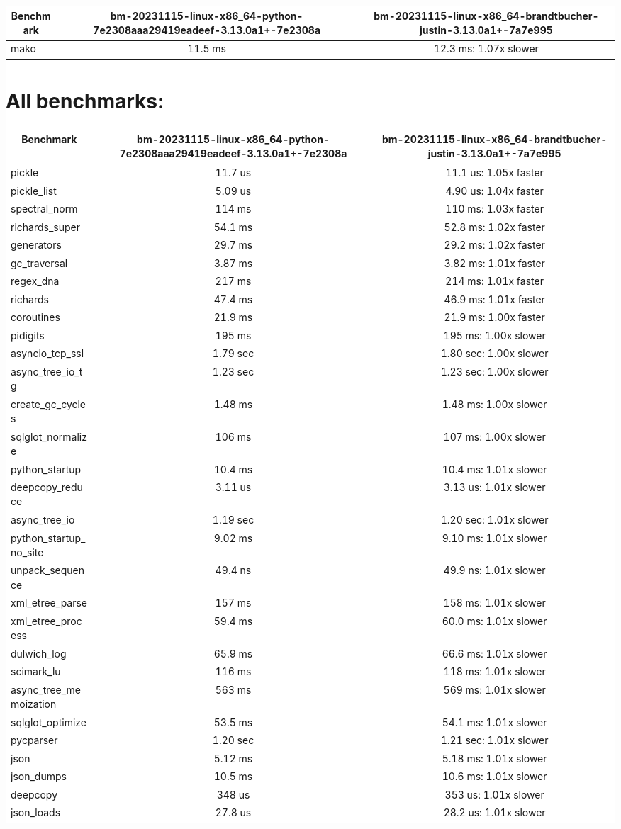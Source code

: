 | Benchmark | bm-20231115-linux-x86_64-python-7e2308aaa29419eadeef-3.13.0a1+-7e2308a | bm-20231115-linux-x86_64-brandtbucher-justin-3.13.0a1+-7a7e995 |
|-----------|:----------------------------------------------------------------------:|:--------------------------------------------------------------:|
| mako      | 11.5 ms                                                                | 12.3 ms: 1.07x slower                                          |

All benchmarks:
===============

| Benchmark                 | bm-20231115-linux-x86_64-python-7e2308aaa29419eadeef-3.13.0a1+-7e2308a | bm-20231115-linux-x86_64-brandtbucher-justin-3.13.0a1+-7a7e995 |
|---------------------------|:----------------------------------------------------------------------:|:--------------------------------------------------------------:|
| pickle                    | 11.7 us                                                                | 11.1 us: 1.05x faster                                          |
| pickle_list               | 5.09 us                                                                | 4.90 us: 1.04x faster                                          |
| spectral_norm             | 114 ms                                                                 | 110 ms: 1.03x faster                                           |
| richards_super            | 54.1 ms                                                                | 52.8 ms: 1.02x faster                                          |
| generators                | 29.7 ms                                                                | 29.2 ms: 1.02x faster                                          |
| gc_traversal              | 3.87 ms                                                                | 3.82 ms: 1.01x faster                                          |
| regex_dna                 | 217 ms                                                                 | 214 ms: 1.01x faster                                           |
| richards                  | 47.4 ms                                                                | 46.9 ms: 1.01x faster                                          |
| coroutines                | 21.9 ms                                                                | 21.9 ms: 1.00x faster                                          |
| pidigits                  | 195 ms                                                                 | 195 ms: 1.00x slower                                           |
| asyncio_tcp_ssl           | 1.79 sec                                                               | 1.80 sec: 1.00x slower                                         |
| async_tree_io_tg          | 1.23 sec                                                               | 1.23 sec: 1.00x slower                                         |
| create_gc_cycles          | 1.48 ms                                                                | 1.48 ms: 1.00x slower                                          |
| sqlglot_normalize         | 106 ms                                                                 | 107 ms: 1.00x slower                                           |
| python_startup            | 10.4 ms                                                                | 10.4 ms: 1.01x slower                                          |
| deepcopy_reduce           | 3.11 us                                                                | 3.13 us: 1.01x slower                                          |
| async_tree_io             | 1.19 sec                                                               | 1.20 sec: 1.01x slower                                         |
| python_startup_no_site    | 9.02 ms                                                                | 9.10 ms: 1.01x slower                                          |
| unpack_sequence           | 49.4 ns                                                                | 49.9 ns: 1.01x slower                                          |
| xml_etree_parse           | 157 ms                                                                 | 158 ms: 1.01x slower                                           |
| xml_etree_process         | 59.4 ms                                                                | 60.0 ms: 1.01x slower                                          |
| dulwich_log               | 65.9 ms                                                                | 66.6 ms: 1.01x slower                                          |
| scimark_lu                | 116 ms                                                                 | 118 ms: 1.01x slower                                           |
| async_tree_memoization    | 563 ms                                                                 | 569 ms: 1.01x slower                                           |
| sqlglot_optimize          | 53.5 ms                                                                | 54.1 ms: 1.01x slower                                          |
| pycparser                 | 1.20 sec                                                               | 1.21 sec: 1.01x slower                                         |
| json                      | 5.12 ms                                                                | 5.18 ms: 1.01x slower                                          |
| json_dumps                | 10.5 ms                                                                | 10.6 ms: 1.01x slower                                          |
| deepcopy                  | 348 us                                                                 | 353 us: 1.01x slower                                           |
| json_loads                | 27.8 us                                                                | 28.2 us: 1.01x slower                                          |
